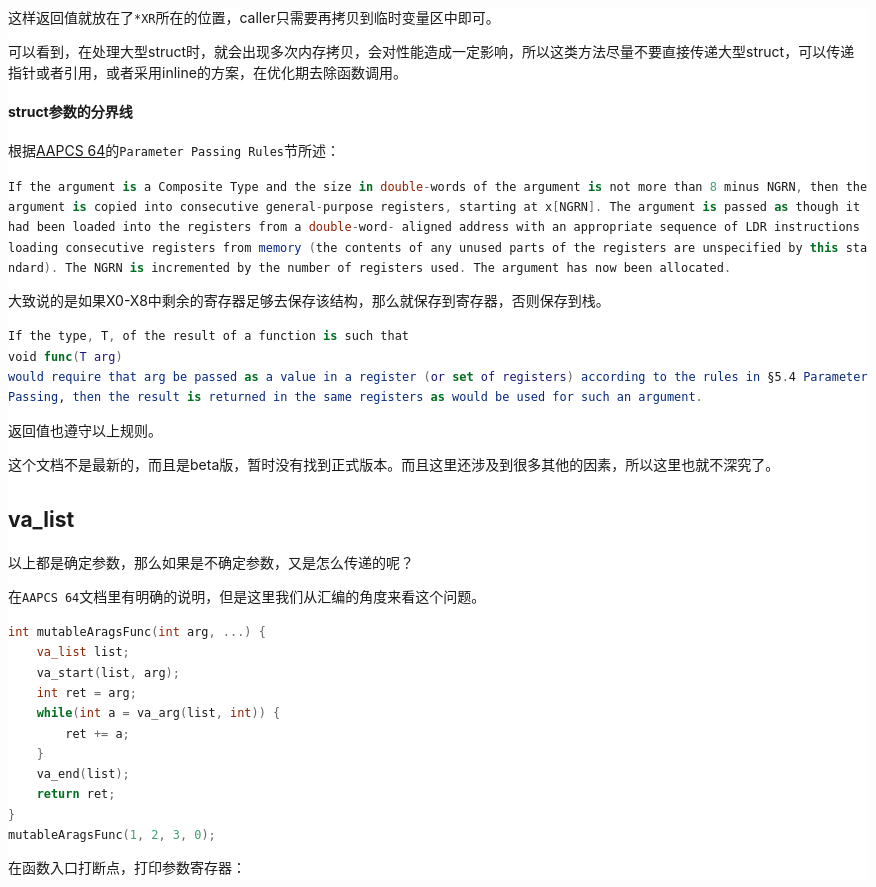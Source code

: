 这样返回值就放在了`*XR`所在的位置，caller只需要再拷贝到临时变量区中即可。

可以看到，在处理大型struct时，就会出现多次内存拷贝，会对性能造成一定影响，所以这类方法尽量不要直接传递大型struct，可以传递指针或者引用，或者采用inline的方案，在优化期去除函数调用。

#### struct参数的分界线

根据[AAPCS 64](https://link.jianshu.com/?t=http%3A%2F%2Finfocenter.arm.com%2Fhelp%2Ftopic%2Fcom.arm.doc.ihi0055c%2FIHI0055C_beta_aapcs64.pdf)的`Parameter Passing Rules`节所述：



```csharp
If the argument is a Composite Type and the size in double-words of the argument is not more than 8 minus NGRN, then the argument is copied into consecutive general-purpose registers, starting at x[NGRN]. The argument is passed as though it had been loaded into the registers from a double-word- aligned address with an appropriate sequence of LDR instructions loading consecutive registers from memory (the contents of any unused parts of the registers are unspecified by this standard). The NGRN is incremented by the number of registers used. The argument has now been allocated.
```

大致说的是如果X0-X8中剩余的寄存器足够去保存该结构，那么就保存到寄存器，否则保存到栈。



```swift
If the type, T, of the result of a function is such that
void func(T arg)
would require that arg be passed as a value in a register (or set of registers) according to the rules in §5.4 Parameter Passing, then the result is returned in the same registers as would be used for such an argument.
```

返回值也遵守以上规则。

这个文档不是最新的，而且是beta版，暂时没有找到正式版本。而且这里还涉及到很多其他的因素，所以这里也就不深究了。

## va_list

以上都是确定参数，那么如果是不确定参数，又是怎么传递的呢？

在`AAPCS 64`文档里有明确的说明，但是这里我们从汇编的角度来看这个问题。



```c
int mutableAragsFunc(int arg, ...) {
    va_list list;
    va_start(list, arg);
    int ret = arg;
    while(int a = va_arg(list, int)) {
        ret += a;
    }
    va_end(list);
    return ret;
}
mutableAragsFunc(1, 2, 3, 0);
```

在函数入口打断点，打印参数寄存器：
